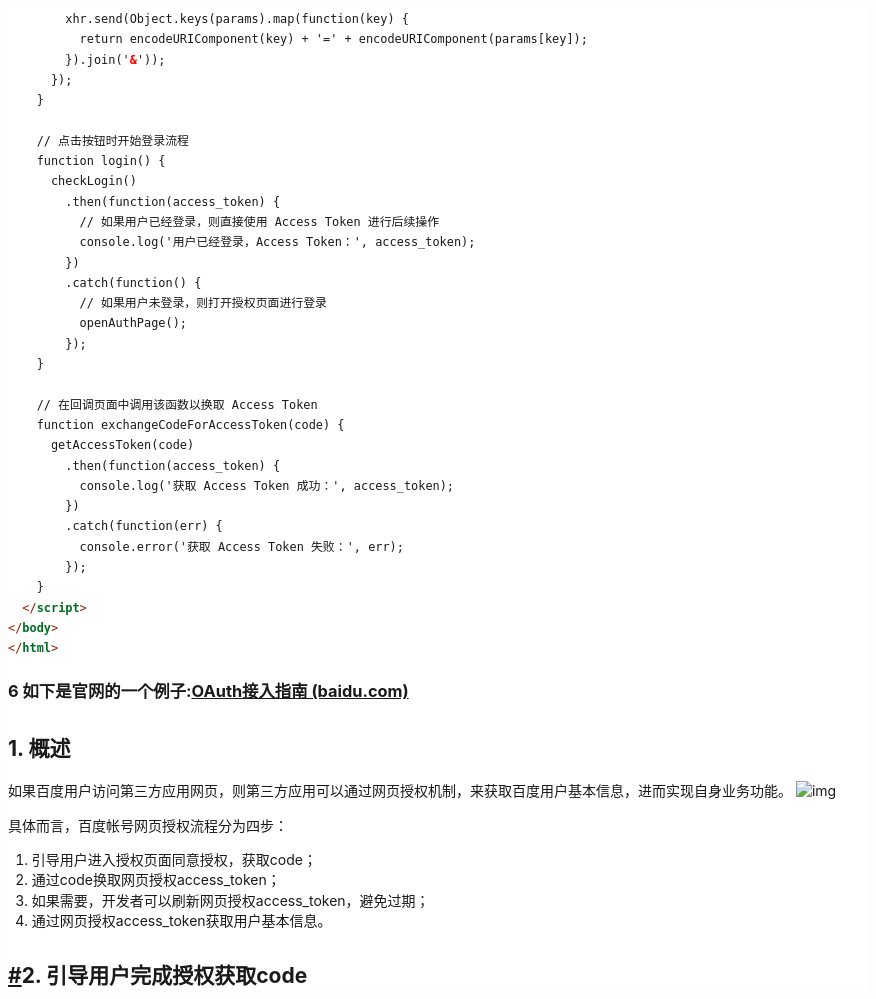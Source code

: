 ```html
        xhr.send(Object.keys(params).map(function(key) {
          return encodeURIComponent(key) + '=' + encodeURIComponent(params[key]);
        }).join('&'));
      });
    }

    // 点击按钮时开始登录流程
    function login() {
      checkLogin()
        .then(function(access_token) {
          // 如果用户已经登录，则直接使用 Access Token 进行后续操作
          console.log('用户已经登录，Access Token：', access_token);
        })
        .catch(function() {
          // 如果用户未登录，则打开授权页面进行登录
          openAuthPage();
        });
    }

    // 在回调页面中调用该函数以换取 Access Token
    function exchangeCodeForAccessToken(code) {
      getAccessToken(code)
        .then(function(access_token) {
          console.log('获取 Access Token 成功：', access_token);
        })
        .catch(function(err) {
          console.error('获取 Access Token 失败：', err);
        });
    }
  </script>
</body>
</html>
```

### 6 如下是官网的一个例子:[OAuth接入指南 (baidu.com)](https://openauth.baidu.com/doc/doc.html)

## 1. 概述

如果百度用户访问第三方应用网页，则第三方应用可以通过网页授权机制，来获取百度用户基本信息，进而实现自身业务功能。 ![img](https://openauth.baidu.com/doc/assets/img/authorize.1d71cfc8.png)

具体而言，百度帐号网页授权流程分为四步：

1. 引导用户进入授权页面同意授权，获取code；
2. 通过code换取网页授权access_token；
3. 如果需要，开发者可以刷新网页授权access_token，避免过期；
4. 通过网页授权access_token获取用户基本信息。

## [#](https://openauth.baidu.com/doc/doc.html#_2-引导用户完成授权获取code)2. 引导用户完成授权获取code
